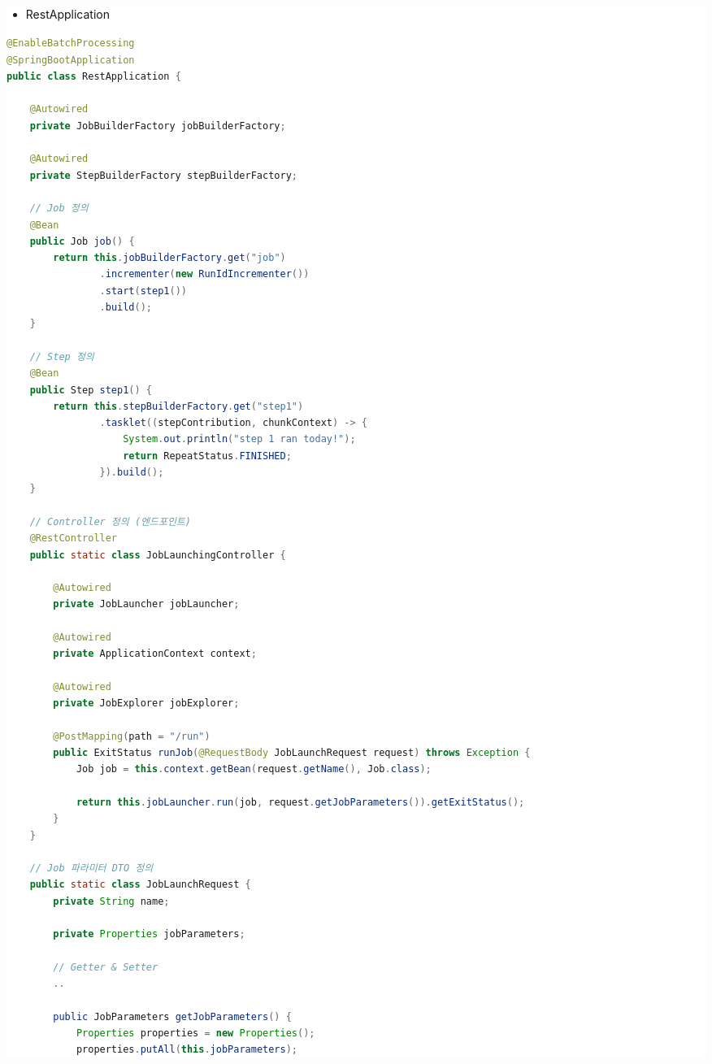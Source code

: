  - RestApplication
```Java
@EnableBatchProcessing
@SpringBootApplication
public class RestApplication {

	@Autowired
	private JobBuilderFactory jobBuilderFactory;

	@Autowired
	private StepBuilderFactory stepBuilderFactory;

    // Job 정의
	@Bean
	public Job job() {
		return this.jobBuilderFactory.get("job")
				.incrementer(new RunIdIncrementer())
				.start(step1())
				.build();
	}

    // Step 정의
	@Bean
	public Step step1() {
		return this.stepBuilderFactory.get("step1")
				.tasklet((stepContribution, chunkContext) -> {
					System.out.println("step 1 ran today!");
					return RepeatStatus.FINISHED;
				}).build();
	}

    // Controller 정의 (엔드포인트)
	@RestController
	public static class JobLaunchingController {

		@Autowired
		private JobLauncher jobLauncher;

		@Autowired
		private ApplicationContext context;

		@Autowired
		private JobExplorer jobExplorer;

		@PostMapping(path = "/run")
		public ExitStatus runJob(@RequestBody JobLaunchRequest request) throws Exception {
			Job job = this.context.getBean(request.getName(), Job.class);

			return this.jobLauncher.run(job, request.getJobParameters()).getExitStatus();
		}
	}

    // Job 파라미터 DTO 정의
	public static class JobLaunchRequest {
		private String name;

		private Properties jobParameters;

		// Getter & Setter
        ..

		public JobParameters getJobParameters() {
			Properties properties = new Properties();
			properties.putAll(this.jobParameters);
```